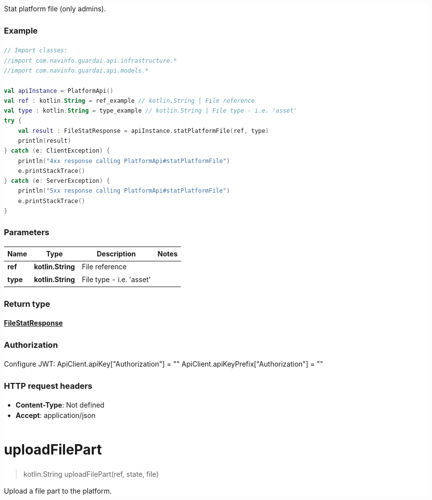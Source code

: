 Stat platform file (only admins).

### Example
```kotlin
// Import classes:
//import com.navinfo.guardai.api.infrastructure.*
//import com.navinfo.guardai.api.models.*

val apiInstance = PlatformApi()
val ref : kotlin.String = ref_example // kotlin.String | File reference
val type : kotlin.String = type_example // kotlin.String | File type - i.e. 'asset'
try {
    val result : FileStatResponse = apiInstance.statPlatformFile(ref, type)
    println(result)
} catch (e: ClientException) {
    println("4xx response calling PlatformApi#statPlatformFile")
    e.printStackTrace()
} catch (e: ServerException) {
    println("5xx response calling PlatformApi#statPlatformFile")
    e.printStackTrace()
}
```

### Parameters

Name | Type | Description  | Notes
------------- | ------------- | ------------- | -------------
 **ref** | **kotlin.String**| File reference |
 **type** | **kotlin.String**| File type - i.e. &#39;asset&#39; |

### Return type

[**FileStatResponse**](FileStatResponse.md)

### Authorization


Configure JWT:
    ApiClient.apiKey["Authorization"] = ""
    ApiClient.apiKeyPrefix["Authorization"] = ""

### HTTP request headers

 - **Content-Type**: Not defined
 - **Accept**: application/json

<a name="uploadFilePart"></a>
# **uploadFilePart**
> kotlin.String uploadFilePart(ref, state, file)

Upload a file part to the platform.
